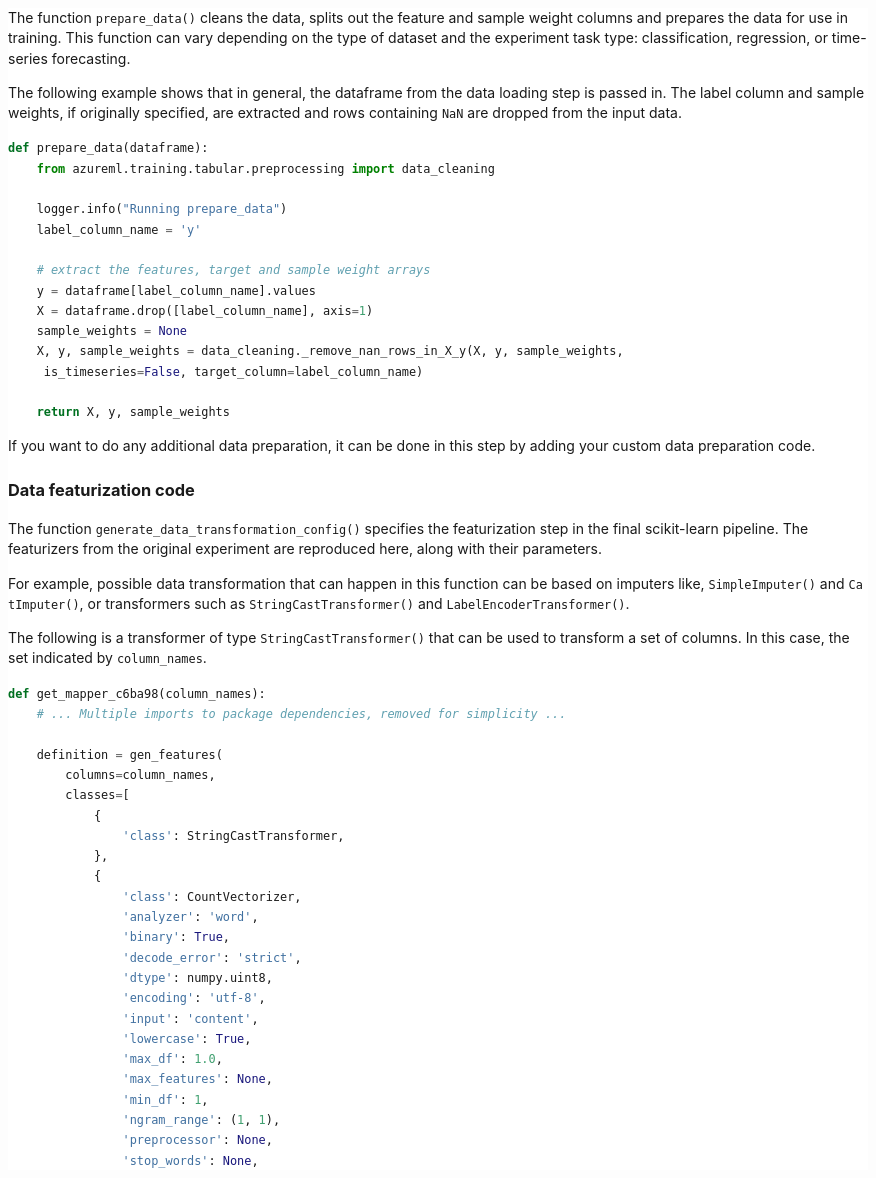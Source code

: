 The function `prepare_data()` cleans the data, splits out the feature and sample weight columns and prepares the data for use in training.
This function can vary depending on the type of dataset and the experiment task type: classification, regression, or time-series forecasting.

The following example shows that in general, the dataframe from the data loading step is passed in. The label column and sample weights, if originally specified, are extracted and rows containing `NaN` are dropped from the input data.

```python
def prepare_data(dataframe):
    from azureml.training.tabular.preprocessing import data_cleaning
    
    logger.info("Running prepare_data")
    label_column_name = 'y'
    
    # extract the features, target and sample weight arrays
    y = dataframe[label_column_name].values
    X = dataframe.drop([label_column_name], axis=1)
    sample_weights = None
    X, y, sample_weights = data_cleaning._remove_nan_rows_in_X_y(X, y, sample_weights,
     is_timeseries=False, target_column=label_column_name)
    
    return X, y, sample_weights
```

If you want to do any additional data preparation, it can be done in this step by adding your custom data preparation code.

### Data featurization code

The function `generate_data_transformation_config()` specifies the featurization step in the final scikit-learn pipeline. The featurizers from the original experiment are reproduced here, along with their parameters.

For example, possible data transformation that can happen in this function can be based on imputers like, `SimpleImputer()` and `CatImputer()`, or transformers such as `StringCastTransformer()` and `LabelEncoderTransformer()`. 

The following is a transformer of type `StringCastTransformer()` that can be used to transform a set of columns. In this case, the set indicated by `column_names`.

```python    
def get_mapper_c6ba98(column_names):
    # ... Multiple imports to package dependencies, removed for simplicity ...
    
    definition = gen_features(
        columns=column_names,
        classes=[
            {
                'class': StringCastTransformer,
            },
            {
                'class': CountVectorizer,
                'analyzer': 'word',
                'binary': True,
                'decode_error': 'strict',
                'dtype': numpy.uint8,
                'encoding': 'utf-8',
                'input': 'content',
                'lowercase': True,
                'max_df': 1.0,
                'max_features': None,
                'min_df': 1,
                'ngram_range': (1, 1),
                'preprocessor': None,
                'stop_words': None,
```